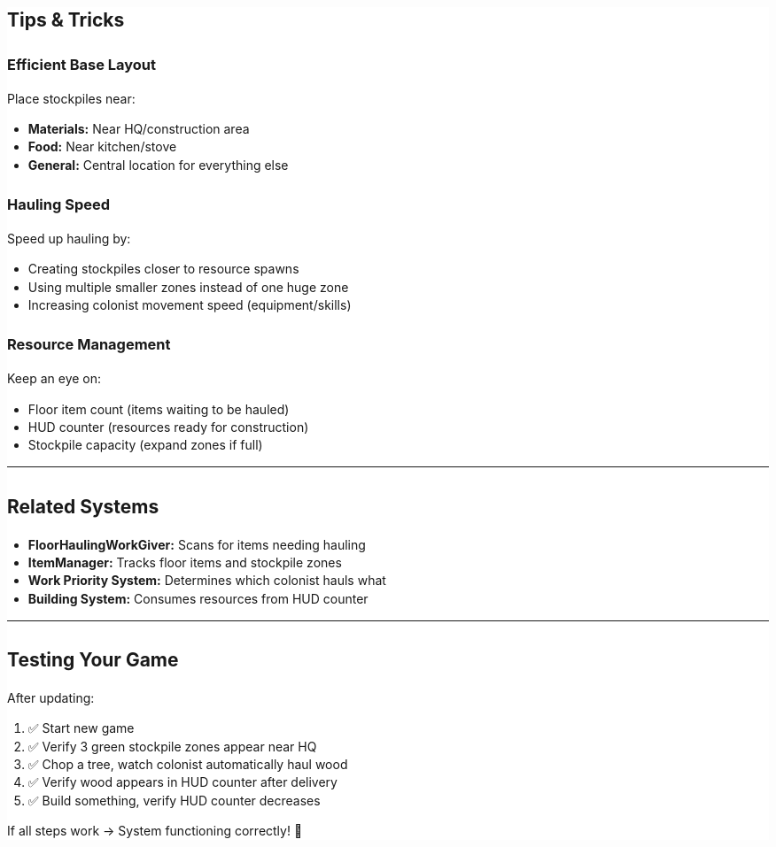 
## Tips & Tricks

### Efficient Base Layout

Place stockpiles near:
- **Materials:** Near HQ/construction area
- **Food:** Near kitchen/stove
- **General:** Central location for everything else

### Hauling Speed

Speed up hauling by:
- Creating stockpiles closer to resource spawns
- Using multiple smaller zones instead of one huge zone
- Increasing colonist movement speed (equipment/skills)

### Resource Management

Keep an eye on:
- Floor item count (items waiting to be hauled)
- HUD counter (resources ready for construction)
- Stockpile capacity (expand zones if full)

---

## Related Systems

- **FloorHaulingWorkGiver:** Scans for items needing hauling
- **ItemManager:** Tracks floor items and stockpile zones
- **Work Priority System:** Determines which colonist hauls what
- **Building System:** Consumes resources from HUD counter

---

## Testing Your Game

After updating:

1. ✅ Start new game
2. ✅ Verify 3 green stockpile zones appear near HQ
3. ✅ Chop a tree, watch colonist automatically haul wood
4. ✅ Verify wood appears in HUD counter after delivery
5. ✅ Build something, verify HUD counter decreases

If all steps work → System functioning correctly! 🎉

